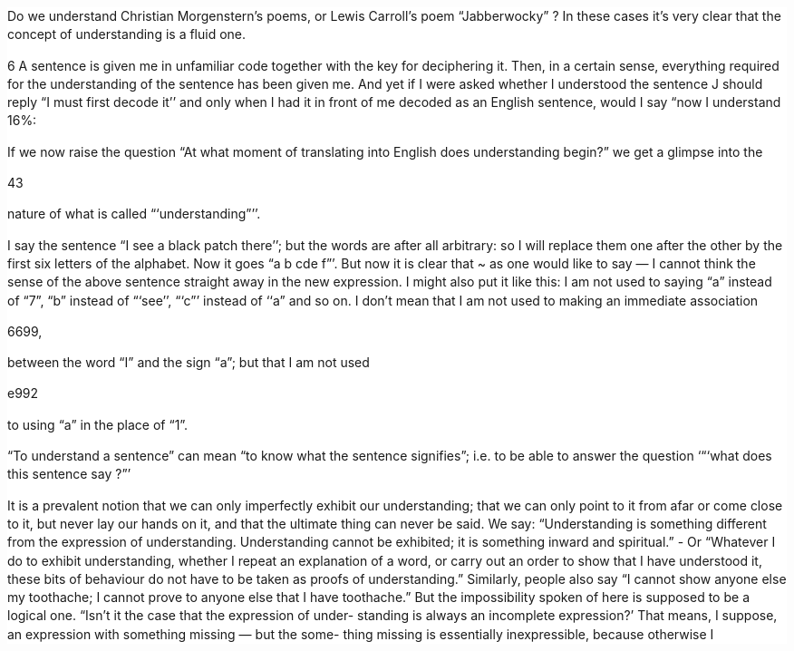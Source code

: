 
Do we understand Christian Morgenstern’s poems, or Lewis 
Carroll’s poem “Jabberwocky” ? In these cases it’s very clear that 
the concept of understanding is a fluid one. 


6 A sentence is given me in unfamiliar code together with the key 
for deciphering it. Then, in a certain sense, everything required 
for the understanding of the sentence has been given me. And yet 
if I were asked whether I understood the sentence J should reply 
“I must first decode it’’ and only when I had it in front of me 
decoded as an English sentence, would I say “now I understand 
16%: 

If we now raise the question “At what moment of translating into 
English does understanding begin?” we get a glimpse into the 


43 


nature of what is called “‘understanding”’’. 


I say the sentence “I see a black patch there’’; but the words are 
after all arbitrary: so I will replace them one after the other by the 
first six letters of the alphabet. Now it goes “a b cde f”’. But now 
it is clear that ~ as one would like to say — I cannot think the sense 
of the above sentence straight away in the new expression. I 
might also put it like this: I am not used to saying “a” instead of 
“7”, “b” instead of “‘see’’, “‘c”’ instead of ‘‘a” and so on. I don’t 
mean that I am not used to making an immediate association 


6699, 


between the word “I” and the sign “a”; but that I am not used 


e992 


to using “a” in the place of “1”. 


“To understand a sentence” can mean “to know what the 
sentence signifies”; i.e. to be able to answer the question ‘“‘what 
does this sentence say ?”’ 


It is a prevalent notion that we can only imperfectly exhibit our 
understanding; that we can only point to it from afar or come 
close to it, but never lay our hands on it, and that the ultimate 
thing can never be said. We say: “Understanding is something 
different from the expression of understanding. Understanding 
cannot be exhibited; it is something inward and spiritual.” - Or 
“Whatever I do to exhibit understanding, whether I repeat an 
explanation of a word, or carry out an order to show that I have 
understood it, these bits of behaviour do not have to be taken as 
proofs of understanding.” Similarly, people also say “I cannot 
show anyone else my toothache; I cannot prove to anyone else that 
I have toothache.” But the impossibility spoken of here is supposed 
to be a logical one. “Isn’t it the case that the expression of under- 
standing is always an incomplete expression?’ That means, I 
suppose, an expression with something missing — but the some- 
thing missing is essentially inexpressible, because otherwise I 
